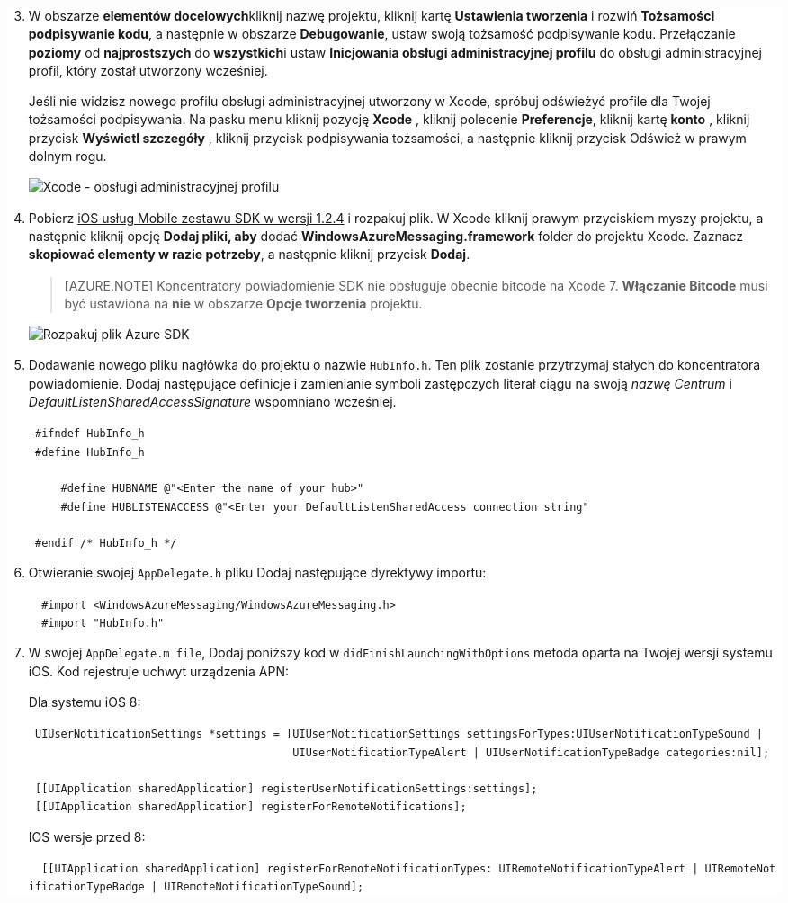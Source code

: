 3. W obszarze **elementów docelowych**kliknij nazwę projektu, kliknij kartę **Ustawienia tworzenia** i rozwiń **Tożsamości podpisywanie kodu**, a następnie w obszarze **Debugowanie**, ustaw swoją tożsamość podpisywanie kodu. Przełączanie **poziomy** od **najprostszych** do **wszystkich**i ustaw **Inicjowania obsługi administracyjnej profilu** do obsługi administracyjnej profil, który został utworzony wcześniej.

    Jeśli nie widzisz nowego profilu obsługi administracyjnej utworzony w Xcode, spróbuj odświeżyć profile dla Twojej tożsamości podpisywania. Na pasku menu kliknij pozycję **Xcode** , kliknij polecenie **Preferencje**, kliknij kartę **konto** , kliknij przycisk **Wyświetl szczegóły** , kliknij przycisk podpisywania tożsamości, a następnie kliknij przycisk Odśwież w prawym dolnym rogu.

    ![Xcode - obsługi administracyjnej profilu][9]

4. Pobierz [iOS usług Mobile zestawu SDK w wersji 1.2.4] i rozpakuj plik. W Xcode kliknij prawym przyciskiem myszy projektu, a następnie kliknij opcję **Dodaj pliki, aby** dodać **WindowsAzureMessaging.framework** folder do projektu Xcode. Zaznacz **skopiować elementy w razie potrzeby**, a następnie kliknij przycisk **Dodaj**.

    >[AZURE.NOTE] Koncentratory powiadomienie SDK nie obsługuje obecnie bitcode na Xcode 7.  **Włączanie Bitcode** musi być ustawiona na **nie** w obszarze **Opcje tworzenia** projektu.

    ![Rozpakuj plik Azure SDK][10]

5. Dodawanie nowego pliku nagłówka do projektu o nazwie `HubInfo.h`. Ten plik zostanie przytrzymaj stałych do koncentratora powiadomienie.  Dodaj następujące definicje i zamienianie symboli zastępczych literał ciągu na swoją *nazwę Centrum* i *DefaultListenSharedAccessSignature* wspomniano wcześniej.

        #ifndef HubInfo_h
        #define HubInfo_h
        
            #define HUBNAME @"<Enter the name of your hub>"
            #define HUBLISTENACCESS @"<Enter your DefaultListenSharedAccess connection string"
        
        #endif /* HubInfo_h */

6. Otwieranie swojej `AppDelegate.h` pliku Dodaj następujące dyrektywy importu:

         #import <WindowsAzureMessaging/WindowsAzureMessaging.h> 
         #import "HubInfo.h"
        
7. W swojej `AppDelegate.m file`, Dodaj poniższy kod w `didFinishLaunchingWithOptions` metoda oparta na Twojej wersji systemu iOS. Kod rejestruje uchwyt urządzenia APN:

    Dla systemu iOS 8:

        UIUserNotificationSettings *settings = [UIUserNotificationSettings settingsForTypes:UIUserNotificationTypeSound |
                                                UIUserNotificationTypeAlert | UIUserNotificationTypeBadge categories:nil];

        [[UIApplication sharedApplication] registerUserNotificationSettings:settings];
        [[UIApplication sharedApplication] registerForRemoteNotifications];

    IOS wersje przed 8:

         [[UIApplication sharedApplication] registerForRemoteNotificationTypes: UIRemoteNotificationTypeAlert | UIRemoteNotificationTypeBadge | UIRemoteNotificationTypeSound];


[6]: ./media/notification-hubs-ios-get-started/notification-hubs-configure-ios.png
[8]: ./media/notification-hubs-ios-get-started/notification-hubs-create-ios-app.png
[9]: ./media/notification-hubs-ios-get-started/notification-hubs-create-ios-app2.png
[10]: ./media/notification-hubs-ios-get-started/notification-hubs-create-ios-app3.png
[11]: ./media/notification-hubs-ios-get-started/notification-hubs-xcode-product-name.png
[30]: ./media/notification-hubs-ios-get-started/notification-hubs-test-send.png
[31]: ./media/notification-hubs-ios-get-started/notification-hubs-ios-ui.png
[32]: ./media/notification-hubs-ios-get-started/notification-hubs-storyboard-view.png
[33]: ./media/notification-hubs-ios-get-started/notification-hubs-test1.png
[34]: ./media/notification-hubs-ios-get-started/notification-hubs-test2.png
[35]: ./media/notification-hubs-ios-get-started/notification-hubs-test3.png
[IOS usług Mobile zestawu SDK w wersji 1.2.4]: http://aka.ms/kymw2g
[Mobile Services iOS SDK]: http://go.microsoft.com/fwLink/?LinkID=266533
[Submit an app page]: http://go.microsoft.com/fwlink/p/?LinkID=266582
[My Applications]: http://go.microsoft.com/fwlink/p/?LinkId=262039
[Live SDK for Windows]: http://go.microsoft.com/fwlink/p/?LinkId=262253
[Get started with Mobile Services]: /develop/mobile/tutorials/get-started-ios
[Azure Classic Portal]: https://manage.windowsazure.com/
[Powiadomienie o koncentratory wskazówki]: http://msdn.microsoft.com/library/jj927170.aspx
[Xcode]: https://go.microsoft.com/fwLink/p/?LinkID=266532
[iOS Provisioning Portal]: http://go.microsoft.com/fwlink/p/?LinkId=272456
[Get started with push notifications in Mobile Services]: ../mobile-services-javascript-backend-ios-get-started-push.md
[Azure powiadomienie koncentratory Powiadom użytkowników dla systemu iOS z wewnętrznej bazy danych programu .NET]: notification-hubs-aspnet-backend-ios-apple-apns-notification.md
[Wysyłanie najnowszych wiadomości za pomocą koncentratorów powiadomień]: notification-hubs-ios-xplat-segmented-apns-push-notification.md
[Lokalne i przewodnik programowania powiadomienia Push]: http://developer.apple.com/library/mac/#documentation/NetworkingInternet/Conceptual/RemoteNotificationsPG/Chapters/ApplePushService.html#//apple_ref/doc/uid/TP40008194-CH100-SW1
[Azure Portal]: https://portal.azure.com